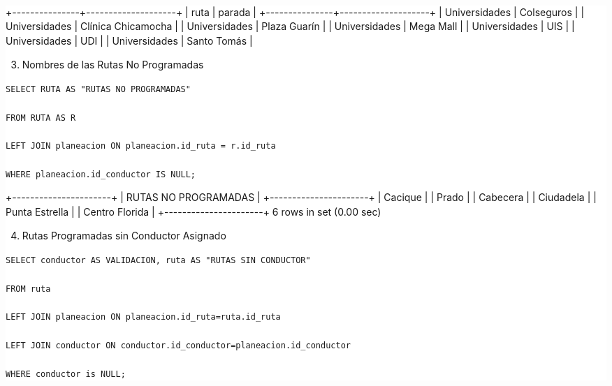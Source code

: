 +---------------+--------------------+
| ruta          | parada             |
+---------------+--------------------+
| Universidades | Colseguros         |
| Universidades | Clínica Chicamocha |
| Universidades | Plaza Guarín       |
| Universidades | Mega Mall          |
| Universidades | UIS                |
| Universidades | UDI                |
| Universidades | Santo Tomás        |

3.  Nombres de las Rutas No Programadas

```
SELECT RUTA AS "RUTAS NO PROGRAMADAS"

FROM RUTA AS R

LEFT JOIN planeacion ON planeacion.id_ruta = r.id_ruta

WHERE planeacion.id_conductor IS NULL;
```

+----------------------+
| RUTAS NO PROGRAMADAS |
+----------------------+
| Cacique              |
| Prado                |
| Cabecera             |
| Ciudadela            |
| Punta Estrella       |
| Centro Florida       |
+----------------------+
6 rows in set (0.00 sec)

4.  Rutas Programadas sin Conductor Asignado

```
SELECT conductor AS VALIDACION, ruta AS "RUTAS SIN CONDUCTOR"

FROM ruta  

LEFT JOIN planeacion ON planeacion.id_ruta=ruta.id_ruta

LEFT JOIN conductor ON conductor.id_conductor=planeacion.id_conductor

WHERE conductor is NULL;
```
